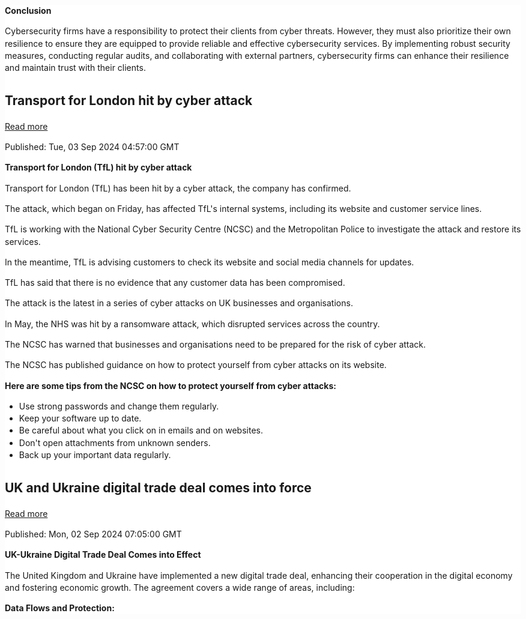 **Conclusion**

Cybersecurity firms have a responsibility to protect their clients from cyber threats. However, they must also prioritize their own resilience to ensure they are equipped to provide reliable and effective cybersecurity services. By implementing robust security measures, conducting regular audits, and collaborating with external partners, cybersecurity firms can enhance their resilience and maintain trust with their clients.

## Transport for London hit by cyber attack
[Read more](https://www.computerweekly.com/news/366609247/Transport-for-London-hit-by-cyber-attack)

Published: Tue, 03 Sep 2024 04:57:00 GMT

**Transport for London (TfL) hit by cyber attack**

Transport for London (TfL) has been hit by a cyber attack, the company has confirmed.

The attack, which began on Friday, has affected TfL's internal systems, including its website and customer service lines.

TfL is working with the National Cyber Security Centre (NCSC) and the Metropolitan Police to investigate the attack and restore its services.

In the meantime, TfL is advising customers to check its website and social media channels for updates.

TfL has said that there is no evidence that any customer data has been compromised.

The attack is the latest in a series of cyber attacks on UK businesses and organisations.

In May, the NHS was hit by a ransomware attack, which disrupted services across the country.

The NCSC has warned that businesses and organisations need to be prepared for the risk of cyber attack.

The NCSC has published guidance on how to protect yourself from cyber attacks on its website.

**Here are some tips from the NCSC on how to protect yourself from cyber attacks:**

* Use strong passwords and change them regularly.
* Keep your software up to date.
* Be careful about what you click on in emails and on websites.
* Don't open attachments from unknown senders.
* Back up your important data regularly.

## UK and Ukraine digital trade deal comes into force
[Read more](https://www.computerweekly.com/news/366609495/UK-and-Ukraine-digital-trade-deal-comes-into-force)

Published: Mon, 02 Sep 2024 07:05:00 GMT

**UK-Ukraine Digital Trade Deal Comes into Effect**

The United Kingdom and Ukraine have implemented a new digital trade deal, enhancing their cooperation in the digital economy and fostering economic growth. The agreement covers a wide range of areas, including:

**Data Flows and Protection:**

